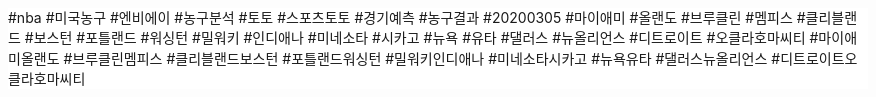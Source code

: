 #nba #미국농구 #엔비에이 #농구분석 #토토 #스포츠토토 #경기예측 #농구결과 #20200305 #마이애미 #올랜도 #브루클린 #멤피스 #클리블랜드 #보스턴 #포틀랜드 #워싱턴 #밀워키 #인디애나 #미네소타 #시카고 #뉴욕 #유타 #댈러스 #뉴올리언스 #디트로이트 #오클라호마씨티 #마이애미올랜도 #브루클린멤피스 #클리블랜드보스턴 #포틀랜드워싱턴 #밀워키인디애나 #미네소타시카고 #뉴욕유타 #댈러스뉴올리언스 #디트로이트오클라호마씨티 